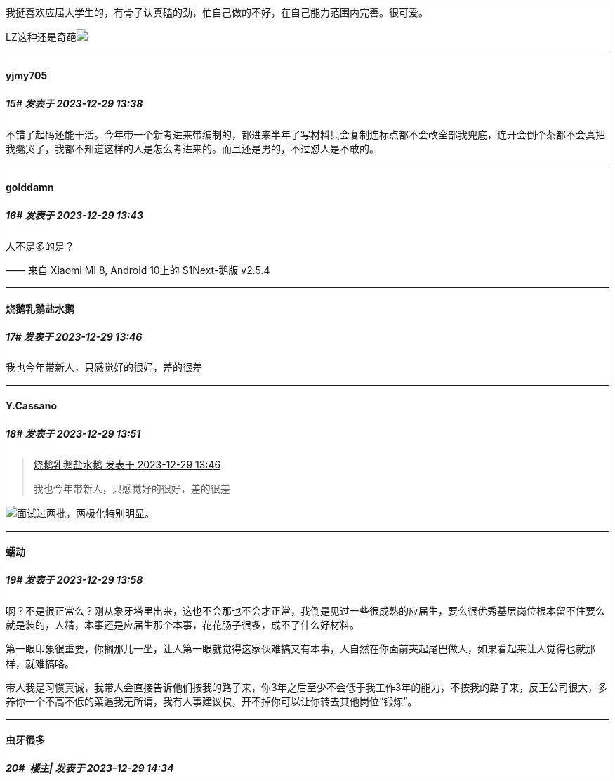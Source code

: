 我挺喜欢应届大学生的，有骨子认真磕的劲，怕自己做的不好，在自己能力范围内完善。很可爱。

LZ这种还是奇葩<img src="https://static.saraba1st.com/image/smiley/face2017/067.png" referrerpolicy="no-referrer">

*****

####  yjmy705  
##### 15#       发表于 2023-12-29 13:38

不错了起码还能干活。今年带一个新考进来带编制的，都进来半年了写材料只会复制连标点都不会改全部我兜底，连开会倒个茶都不会真把我蠢哭了，我都不知道这样的人是怎么考进来的。而且还是男的，不过怼人是不敢的。

*****

####  golddamn  
##### 16#       发表于 2023-12-29 13:43

人不是多的是？

—— 来自 Xiaomi MI 8, Android 10上的 [S1Next-鹅版](https://github.com/ykrank/S1-Next/releases) v2.5.4

*****

####  烧鹅乳鹅盐水鹅  
##### 17#       发表于 2023-12-29 13:46

我也今年带新人，只感觉好的很好，差的很差

*****

####  Y.Cassano  
##### 18#       发表于 2023-12-29 13:51

<blockquote><a href="httphttps://bbs.saraba1st.com/2b/forum.php?mod=redirect&amp;goto=findpost&amp;pid=63475678&amp;ptid=2165850" target="_blank">烧鹅乳鹅盐水鹅 发表于 2023-12-29 13:46</a>

我也今年带新人，只感觉好的很好，差的很差</blockquote>
<img src="https://static.saraba1st.com/image/smiley/face2017/018.png" referrerpolicy="no-referrer">面试过两批，两极化特别明显。

*****

####  蠕动  
##### 19#       发表于 2023-12-29 13:58

啊？不是很正常么？刚从象牙塔里出来，这也不会那也不会才正常，我倒是见过一些很成熟的应届生，要么很优秀基层岗位根本留不住要么就是装的，人精，本事还是应届生那个本事，花花肠子很多，成不了什么好材料。

第一眼印象很重要，你搁那儿一坐，让人第一眼就觉得这家伙难搞又有本事，人自然在你面前夹起尾巴做人，如果看起来让人觉得也就那样，就难搞咯。

带人我是习惯真诚，我带人会直接告诉他们按我的路子来，你3年之后至少不会低于我工作3年的能力，不按我的路子来，反正公司很大，多养你一个不高不低的菜逼我无所谓，我有人事建议权，开不掉你可以让你转去其他岗位“锻炼”。

*****

####  虫牙很多  
##### 20#         楼主| 发表于 2023-12-29 14:34
